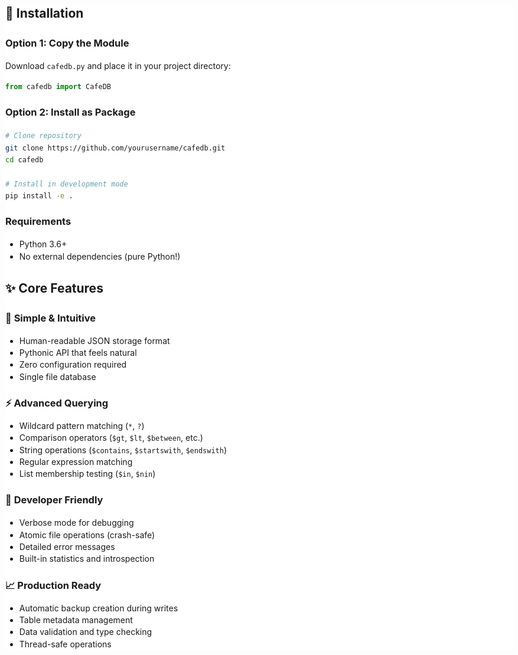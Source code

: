 ## 💾 Installation

### Option 1: Copy the Module
Download `cafedb.py` and place it in your project directory:

```python
from cafedb import CafeDB
```

### Option 2: Install as Package
```bash
# Clone repository
git clone https://github.com/yourusername/cafedb.git
cd cafedb

# Install in development mode
pip install -e .
```

### Requirements
- Python 3.6+
- No external dependencies (pure Python!)

## ✨ Core Features

### 🎯 **Simple & Intuitive**
- Human-readable JSON storage format
- Pythonic API that feels natural
- Zero configuration required
- Single file database

### ⚡ **Advanced Querying**
- Wildcard pattern matching (`*`, `?`)
- Comparison operators (`$gt`, `$lt`, `$between`, etc.)
- String operations (`$contains`, `$startswith`, `$endswith`)
- Regular expression matching
- List membership testing (`$in`, `$nin`)

### 🔧 **Developer Friendly**
- Verbose mode for debugging
- Atomic file operations (crash-safe)
- Detailed error messages
- Built-in statistics and introspection

### 📈 **Production Ready**
- Automatic backup creation during writes
- Table metadata management
- Data validation and type checking
- Thread-safe operations

